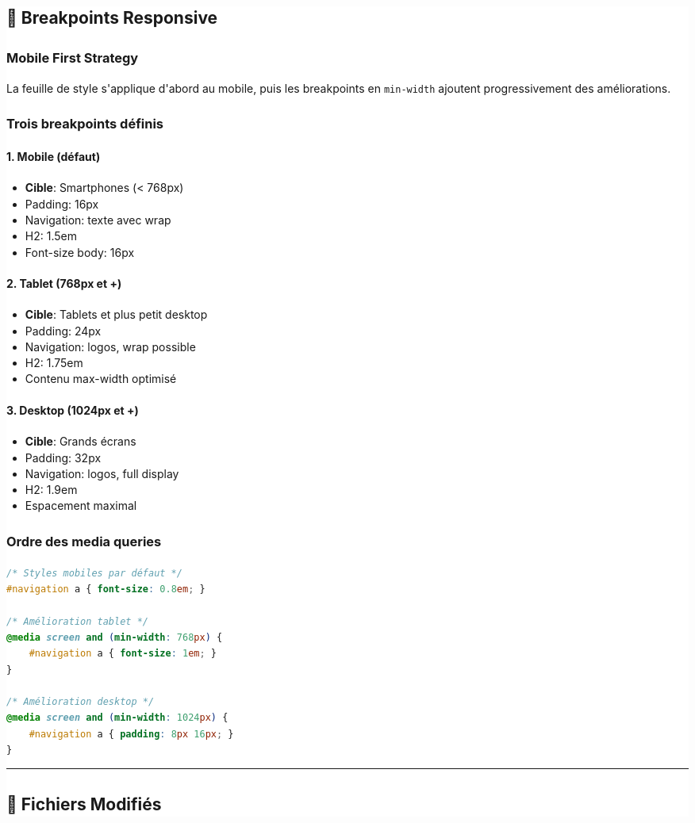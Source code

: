 
## 📐 Breakpoints Responsive

### Mobile First Strategy

La feuille de style s'applique d'abord au mobile, puis les breakpoints en `min-width` ajoutent progressivement des améliorations.

### Trois breakpoints définis

#### 1. Mobile (défaut)
- **Cible**: Smartphones (< 768px)
- Padding: 16px
- Navigation: texte avec wrap
- H2: 1.5em
- Font-size body: 16px

#### 2. Tablet (768px et +)
- **Cible**: Tablets et plus petit desktop
- Padding: 24px
- Navigation: logos, wrap possible
- H2: 1.75em
- Contenu max-width optimisé

#### 3. Desktop (1024px et +)
- **Cible**: Grands écrans
- Padding: 32px
- Navigation: logos, full display
- H2: 1.9em
- Espacement maximal

### Ordre des media queries

```css
/* Styles mobiles par défaut */
#navigation a { font-size: 0.8em; }

/* Amélioration tablet */
@media screen and (min-width: 768px) {
    #navigation a { font-size: 1em; }
}

/* Amélioration desktop */
@media screen and (min-width: 1024px) {
    #navigation a { padding: 8px 16px; }
}
```

---

## 📁 Fichiers Modifiés
